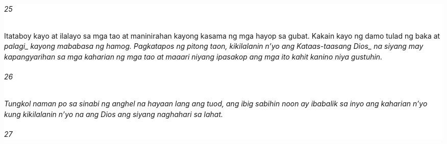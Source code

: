 











###### 25 










Itataboy kayo at ilalayo sa mga tao at maninirahan kayong kasama ng mga hayop sa gubat. Kakain kayo ng damo tulad ng baka at <i class="trans-change">palagi_ kayong mababasa ng hamog. Pagkatapos ng pitong taon, kikilalanin nʼyo ang Kataas-taasang <i class="trans-change">Dios_ na siyang may kapangyarihan sa mga kaharian ng mga tao at maaari niyang ipasakop ang mga ito kahit kanino niya gustuhin. 





















###### 26 










Tungkol naman po sa sinabi ng anghel na hayaan lang ang tuod, ang ibig sabihin noon ay ibabalik sa inyo ang kaharian nʼyo kung kikilalanin nʼyo na ang Dios ang siyang naghahari sa lahat. 





















###### 27 
